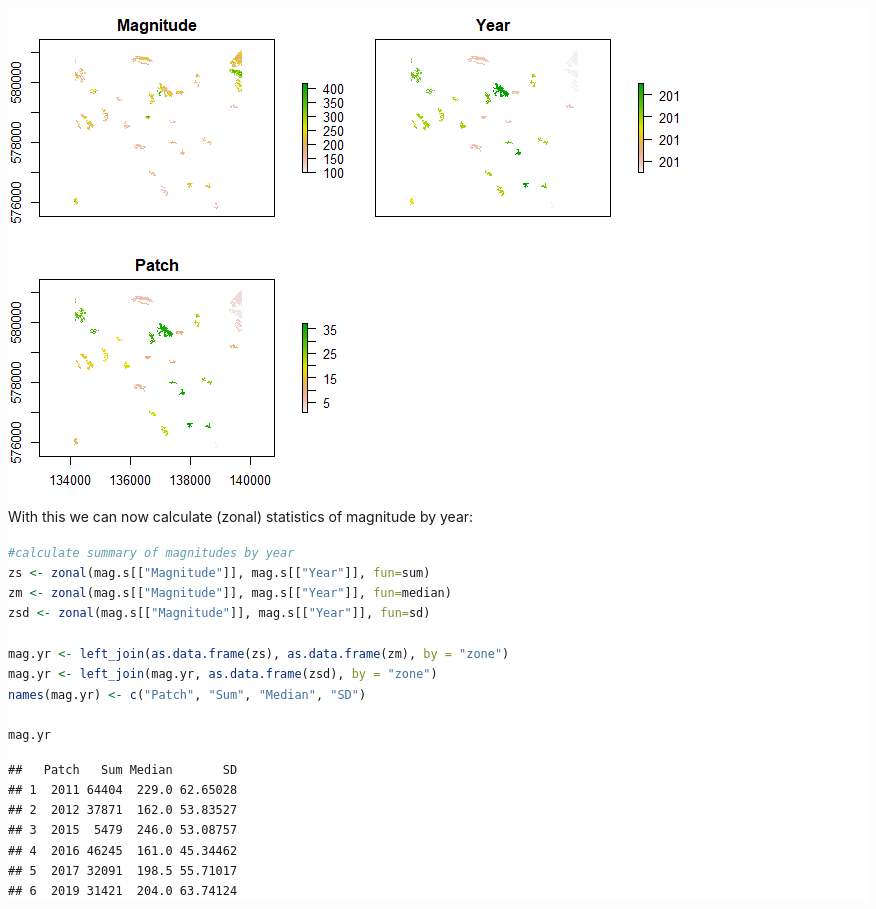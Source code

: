 ![](Explore_files/figure-gfm/unnamed-chunk-16-1.png)

With this we can now calculate (zonal) statistics of magnitude by year:

``` r
#calculate summary of magnitudes by year
zs <- zonal(mag.s[["Magnitude"]], mag.s[["Year"]], fun=sum)
zm <- zonal(mag.s[["Magnitude"]], mag.s[["Year"]], fun=median)
zsd <- zonal(mag.s[["Magnitude"]], mag.s[["Year"]], fun=sd)

mag.yr <- left_join(as.data.frame(zs), as.data.frame(zm), by = "zone")
mag.yr <- left_join(mag.yr, as.data.frame(zsd), by = "zone")
names(mag.yr) <- c("Patch", "Sum", "Median", "SD")

mag.yr
```

    ##   Patch   Sum Median       SD
    ## 1  2011 64404  229.0 62.65028
    ## 2  2012 37871  162.0 53.83527
    ## 3  2015  5479  246.0 53.08757
    ## 4  2016 46245  161.0 45.34462
    ## 5  2017 32091  198.5 55.71017
    ## 6  2019 31421  204.0 63.74124
